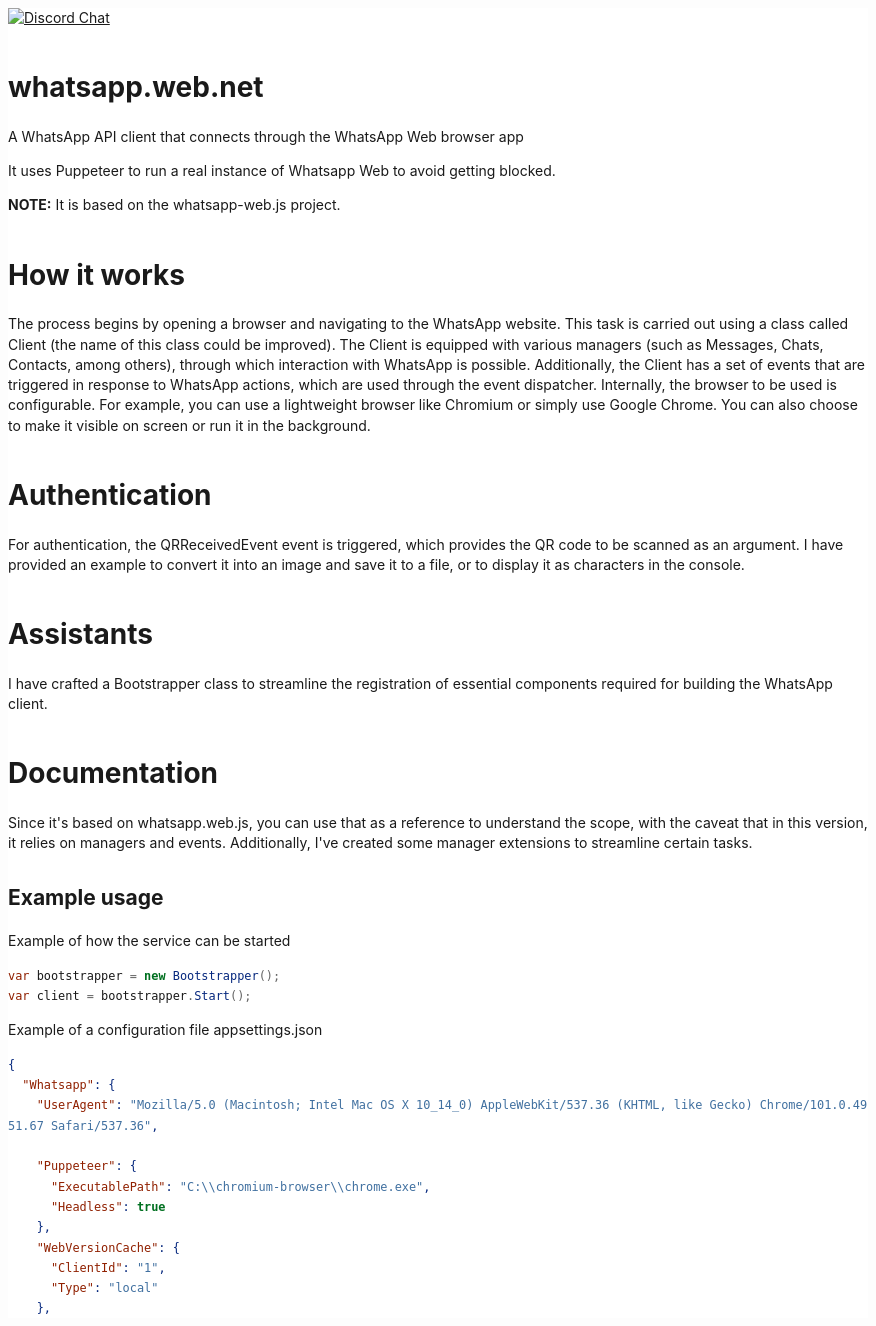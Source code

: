  [![Discord Chat](https://img.shields.io/discord/698610475432411196.svg?logo=discord)](https://discord.com/channels/1224834763886428252/1224834764356456518)  

 
# whatsapp.web.net
A WhatsApp API client that connects through the WhatsApp Web browser app

It uses Puppeteer to run a real instance of Whatsapp Web to avoid getting blocked.

**NOTE:** It is based on the whatsapp-web.js project.


# How it works
The process begins by opening a browser and navigating to the WhatsApp website. This task is carried out using a class called Client (the name of this class could be improved). The Client is equipped with various managers (such as Messages, Chats, Contacts, among others), through which interaction with WhatsApp is possible. Additionally, the Client has a set of events that are triggered in response to WhatsApp actions, which are used through the event dispatcher. Internally, the browser to be used is configurable. For example, you can use a lightweight browser like Chromium or simply use Google Chrome. You can also choose to make it visible on screen or run it in the background.

# Authentication
For authentication, the QRReceivedEvent event is triggered, which provides the QR code to be scanned as an argument. I have provided an example to convert it into an image and save it to a file, or to display it as characters in the console.

# Assistants
I have crafted a Bootstrapper class to streamline the registration of essential components required for building the WhatsApp client.

# Documentation

Since it's based on whatsapp.web.js, you can use that as a reference to understand the scope, with the caveat that in this version, it relies on managers and events. Additionally, I've created some manager extensions to streamline certain tasks.


## Example usage

Example of how the service can be started

```c#
var bootstrapper = new Bootstrapper();
var client = bootstrapper.Start();
```

Example of a configuration file appsettings.json

```json
{
  "Whatsapp": {
    "UserAgent": "Mozilla/5.0 (Macintosh; Intel Mac OS X 10_14_0) AppleWebKit/537.36 (KHTML, like Gecko) Chrome/101.0.4951.67 Safari/537.36",

    "Puppeteer": {
      "ExecutablePath": "C:\\chromium-browser\\chrome.exe",
      "Headless": true
    },
    "WebVersionCache": {
      "ClientId": "1",
      "Type": "local"
    },
```